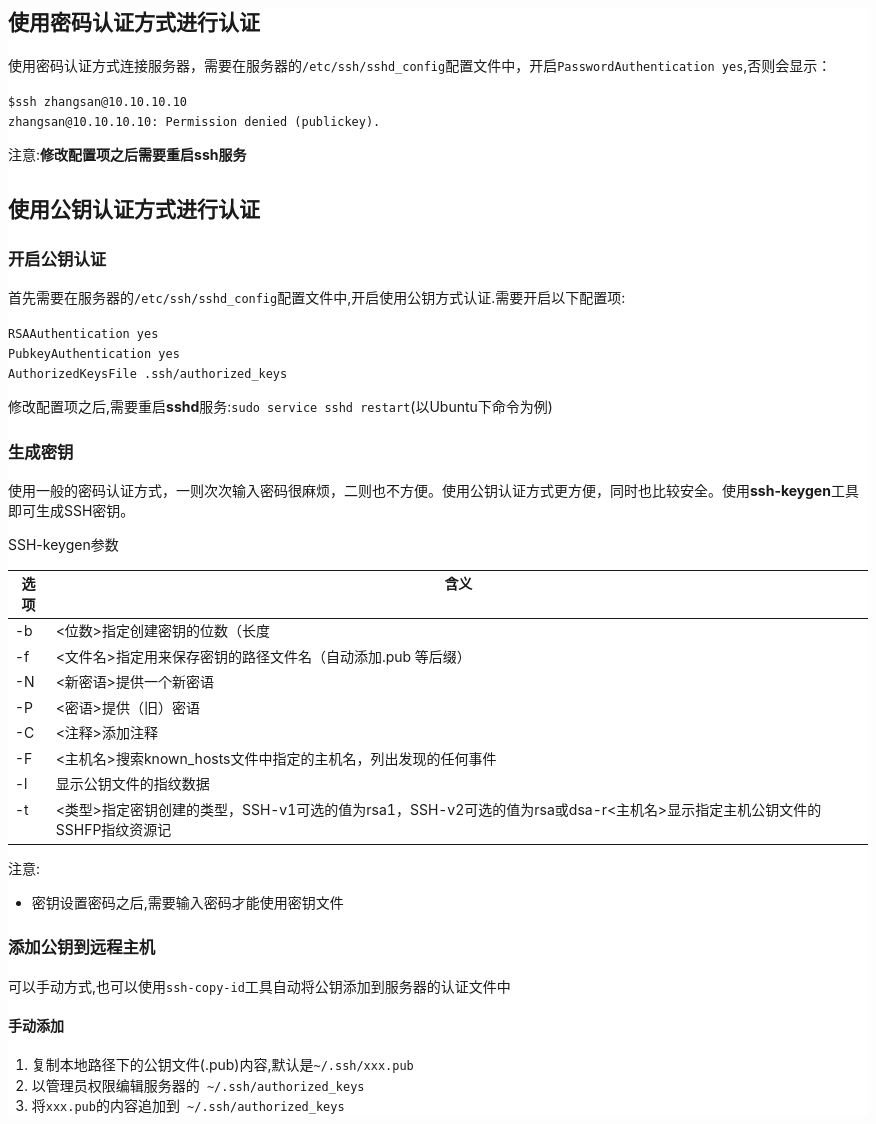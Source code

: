 ## 使用密码认证方式进行认证
使用密码认证方式连接服务器，需要在服务器的`/etc/ssh/sshd_config`配置文件中，开启`PasswordAuthentication yes`,否则会显示：
```
$ssh zhangsan@10.10.10.10
zhangsan@10.10.10.10: Permission denied (publickey).
```
注意:**修改配置项之后需要重启ssh服务**

## 使用公钥认证方式进行认证
### 开启公钥认证
首先需要在服务器的`/etc/ssh/sshd_config`配置文件中,开启使用公钥方式认证.需要开启以下配置项:
```
RSAAuthentication yes
PubkeyAuthentication yes
AuthorizedKeysFile .ssh/authorized_keys
```

修改配置项之后,需要重启**sshd**服务:`sudo service sshd restart`(以Ubuntu下命令为例)

### 生成密钥
使用一般的密码认证方式，一则次次输入密码很麻烦，二则也不方便。使用公钥认证方式更方便，同时也比较安全。使用**ssh-keygen**工具即可生成SSH密钥。

SSH-keygen参数

| 选项 | 含义                                                                                                                    |
| ---- | ----------------------------------------------------------------------------------------------------------------------- |
| -b   | <位数>指定创建密钥的位数（长度                                                                                          |
| -f   | <文件名>指定用来保存密钥的路径文件名（自动添加.pub 等后缀）                                                             |
| -N   | <新密语>提供一个新密语                                                                                                  |
| -P   | <密语>提供（旧）密语                                                                                                    |
| -C   | <注释>添加注释                                                                                                          |
| -F   | <主机名>搜索known_hosts文件中指定的主机名，列出发现的任何事件                                                           |
| -l   | 显示公钥文件的指纹数据                                                                                                  |
| -t   | <类型>指定密钥创建的类型，SSH-v1可选的值为rsa1，SSH-v2可选的值为rsa或dsa-r<主机名>显示指定主机公钥文件的SSHFP指纹资源记 |


注意:
- 密钥设置密码之后,需要输入密码才能使用密钥文件

### 添加公钥到远程主机
可以手动方式,也可以使用`ssh-copy-id`工具自动将公钥添加到服务器的认证文件中
#### 手动添加
1. 复制本地路径下的公钥文件(.pub)内容,默认是`~/.ssh/xxx.pub`
2. 以管理员权限编辑服务器的` ~/.ssh/authorized_keys`
3. 将`xxx.pub`的内容追加到` ~/.ssh/authorized_keys`
